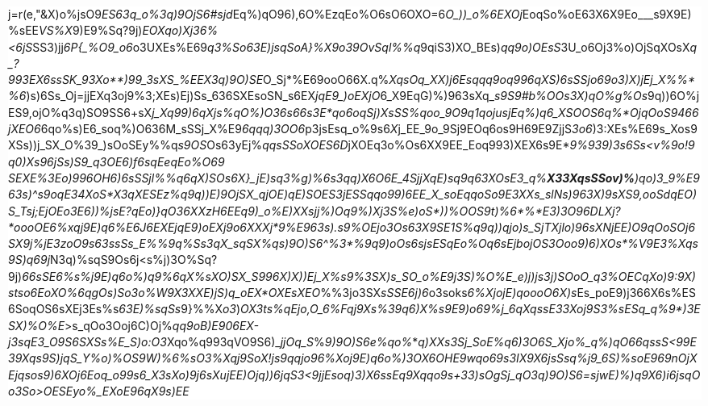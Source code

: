 j=r(e,"&X)o%jsO9*ES63q_*o*%3q)9OjS6#sjd*Eq%)qO96),6O%EzqEo%O6sO6OXO=6*O_))_o%6EXOj*EoqSo%oE63X6X9Eo___s9X9E)%sEE*VS%X*9)E9%Sq?9j)*EOXqo)Xj36%<6jS*SS3)jj*6P{_%O9_o6*o3UXEs%E69*q3%So63E)jsqSoA}%X9o39OvSql%%q*9qiS3)XO_BEs)*qq9o)OEsS*3U_o6Oj3%o)OjSqXOsX*q_?993EX6ssSK_93Xo**)99_3sXS_%EEX3q)9O)SE*O_Sj*%E69ooO66X.q%_*XqsOq_XX)j6Esqqq9oq996qXS)6sSSjo69o3)X*)jEj_X%%*%6_)s)6Ss_Oj=jjEXq3oj9%3;XEs)Ej)Ss_636SXEsoSN_s6EX*jqE9_)oEXjO*6_X9EqG)%)963sXq_*s9S9#b%OOs3X)qO%g%Os*9q))6O%jES9,ojO%q3q)SO9SS6+sX*j_Xq99)6qXjs%*_qO%)O36s66s3E*_qo6oqSj)XsSS%qoo_9O9q1qojusj_*Eq%)q6_XSOOS6q*%*OjqOoS9466_*jXEO6*6qo%s)E6_soq%)O636M_sSSj_X%E9*6qqq)3OO6*p3jsEsq_o%9s6*X*j_EE_9o_9Sj9EOq6os9H69E9ZjjS*3o6*)3:XEs%E69s_Xos9XSs))j_SX_O%39_)sOoSEy%%q*s9OS*Os63yEj%*qqsSSoXOES6D*jXOEq3o%Os6XX9EE_Eoq993)XEX6s9E*_9%939)3s6Ss<v%9o!9*q0)Xs96jSs)S9_q3OE6)f6sqEeqEo%O69 SEXE%3E*_o)_996OH6)6sSSjl%%q*6qX)SOs6X}_j*E)sq3%g)%6*s3qq)X6O6E_4Sjj*XqE)*sq9q63XOs*E3_q%**X33XqsSSov)%**)qo)3_9%E963s)^s9oqE34XoS*X3qXESEz_%q*9q))E)9OjSX_qjOE)qE)SOES3jESSqqo99)6EE_X_soEqq*oSo9E3XXs_slNs)*963X)9sXS9,ooS*dqEO)S_Tsj;*EjOEo3E6))%jsE?qEo)}qO36XXzH6EEq9)_o%E)XXsj*__j%)Oq9%)Xj3S%e)oS*))%OOS9t)%6*%*E3_)3O96DLXj?*oooOE6%xqj9E)q6%E6J6EXEjqE9_)oEXj9o6XXXj*_9%E963s).s9%OEj_*o3Os63X9SE1S%q*9q)*)qjo)s_SjTXjlo)9*6sXNjEE)O9qOoSOj6SX9j%jE3zoO9s63ssSs_E%%9q%S*s3qX_sqSX*%qs)9O)S6^%3*%_*9q9)oOs6sjsESqEo%Oq6sEjbojO*S3Ooo9)6)XOs*_*%V9E3%Xqs9S)q69j*N3q)%sqS9Os6j<s%j)3O%Sq?9j)*66s*_SE6%s%j9E)q6o%)q9%6qX%sXO)SX_S996X)X))Ej_X%s9%3SX)s_SO_o%E9j3S)%O%E_e)j)js3j)SOoO_q3%OECqXo)9:*9X)stso6EoXO%6qgOs)So3o%W9X3XXE)jS)q_oE*X*OXEsXEO_%%3jo3SX*sSSE6j)6*o3soks*6%XjojE)qoooO6X)s*Es_poE9)j366X6s%ES6SoqOS6sXEj3Es%s*63E)%sqSs*9}%%X*o3*)_OX*3ts%qEjo,O_6%Fqj9Xs%3*9q6)_X%s9E9_)o69%j_6qXqssE33Xoj9S3%sESq_q%9*)3ESX)%O%E_>s_qOo3Ooj6C)Oj%*qq9oB)E906EX-j3sqE3_O9S6SXSs%E_S)o:O3*Xqo%q993qVO9S6)_*jjOq_S*%_9)9O)S6e%qo%_**q)XXs3Sj_So*E%q6)3O6S_Xjo%*_q%)qO*66q*ssS<_99E39Xqs9S)jqS_Y%o_)%O*S9W)%6*%sO3%Xqj9SoX!js9qqjo96%Xoj9E)q6o%)3OX6OH*E9wqo69s3IX9X6jsSsq*%j9_6S)%soE969nOjXEjqsos9)6*XOj6Eoq_o99s6_X3sXo)9j6sXujEE)Ojq))6jqS3<9jjEsoq*)3)X6ssEq9Xqqo9s+33)sOgSj_q*O3q)9O)S6=sjw*E)%)q9X6)i6js*qOo3So>OESEyo%_EXoE9*6qX9s)EE*